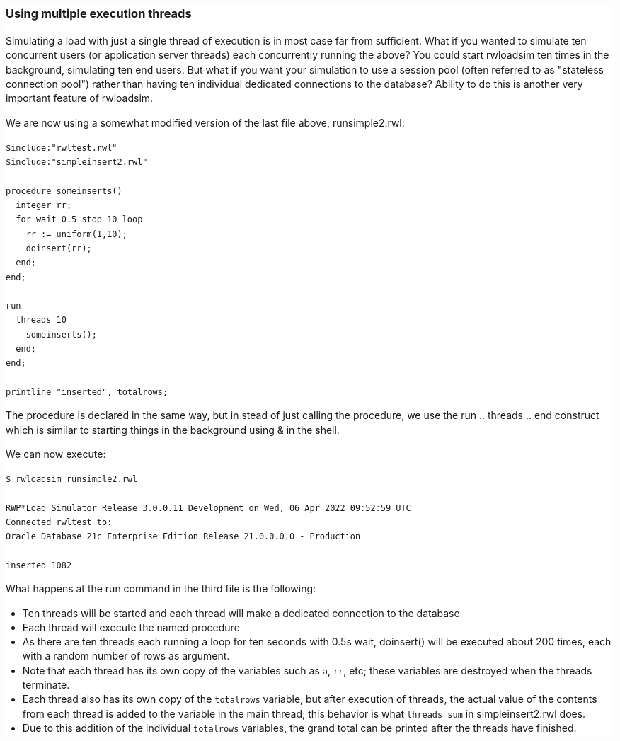 ### Using multiple execution threads
Simulating a load with just a single thread of execution is in most 
case far from sufficient.
What if you wanted to simulate ten concurrent users (or application 
server threads) each concurrently running the above?
You could start rwloadsim ten times in the background, simulating ten 
end users.
But what if you want your simulation to use a session pool (often referred
to as "stateless connection pool") rather than 
having ten individual dedicated connections to the database?
Ability to do this is another very important feature of rwloadsim.

We are now using a somewhat modified version of the last file above, 
runsimple2.rwl:
```
$include:"rwltest.rwl"
$include:"simpleinsert2.rwl"

procedure someinserts()
  integer rr;
  for wait 0.5 stop 10 loop
    rr := uniform(1,10);
    doinsert(rr);
  end;
end;

run
  threads 10
    someinserts();
  end;
end;

printline "inserted", totalrows;
```
The procedure is declared in the same way, but in stead of just calling 
the procedure, we use the run .. threads .. end construct which is similar to 
starting things in the background using & in the shell.

We can now execute:
```
$ rwloadsim runsimple2.rwl

RWP*Load Simulator Release 3.0.0.11 Development on Wed, 06 Apr 2022 09:52:59 UTC
Connected rwltest to:
Oracle Database 21c Enterprise Edition Release 21.0.0.0.0 - Production

inserted 1082
```
What happens at the run command in the third file is the following:

* Ten threads will be started and each thread will make a dedicated 
connection to the database
* Each thread will execute the named procedure
* As there are ten threads each running a loop for ten seconds with 
0.5s wait, doinsert() will be executed about 200 times, each with a 
random number of rows as argument.
* Note that each thread has its own copy of the variables such as 
`a`, `rr`, etc; these variables are destroyed when the threads 
terminate.
* Each thread also has its own copy of the `totalrows` variable, 
but after execution of threads, the actual value of the contents from 
each thread is added to the variable in the main thread; this behavior 
is what `threads sum` in simpleinsert2.rwl does.
* Due to this addition of the individual `totalrows` variables, the 
grand total can be printed after the threads have finished. 